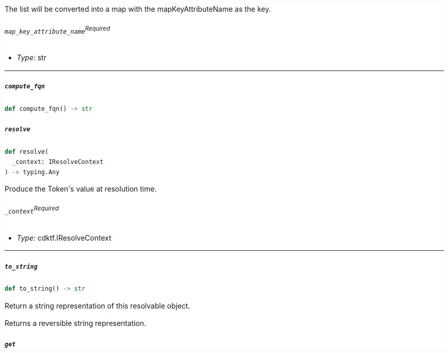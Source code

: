 The list will be converted into a map with the mapKeyAttributeName as the key.

###### `map_key_attribute_name`<sup>Required</sup> <a name="map_key_attribute_name" id="rhizo-co-terraform-provider-oci.generativeAiAgentDataSource.GenerativeAiAgentDataSourceDataSourceConfigObjectStoragePrefixesList.allWithMapKey.parameter.mapKeyAttributeName"></a>

- *Type:* str

---

##### `compute_fqn` <a name="compute_fqn" id="rhizo-co-terraform-provider-oci.generativeAiAgentDataSource.GenerativeAiAgentDataSourceDataSourceConfigObjectStoragePrefixesList.computeFqn"></a>

```python
def compute_fqn() -> str
```

##### `resolve` <a name="resolve" id="rhizo-co-terraform-provider-oci.generativeAiAgentDataSource.GenerativeAiAgentDataSourceDataSourceConfigObjectStoragePrefixesList.resolve"></a>

```python
def resolve(
  _context: IResolveContext
) -> typing.Any
```

Produce the Token's value at resolution time.

###### `_context`<sup>Required</sup> <a name="_context" id="rhizo-co-terraform-provider-oci.generativeAiAgentDataSource.GenerativeAiAgentDataSourceDataSourceConfigObjectStoragePrefixesList.resolve.parameter._context"></a>

- *Type:* cdktf.IResolveContext

---

##### `to_string` <a name="to_string" id="rhizo-co-terraform-provider-oci.generativeAiAgentDataSource.GenerativeAiAgentDataSourceDataSourceConfigObjectStoragePrefixesList.toString"></a>

```python
def to_string() -> str
```

Return a string representation of this resolvable object.

Returns a reversible string representation.

##### `get` <a name="get" id="rhizo-co-terraform-provider-oci.generativeAiAgentDataSource.GenerativeAiAgentDataSourceDataSourceConfigObjectStoragePrefixesList.get"></a>
